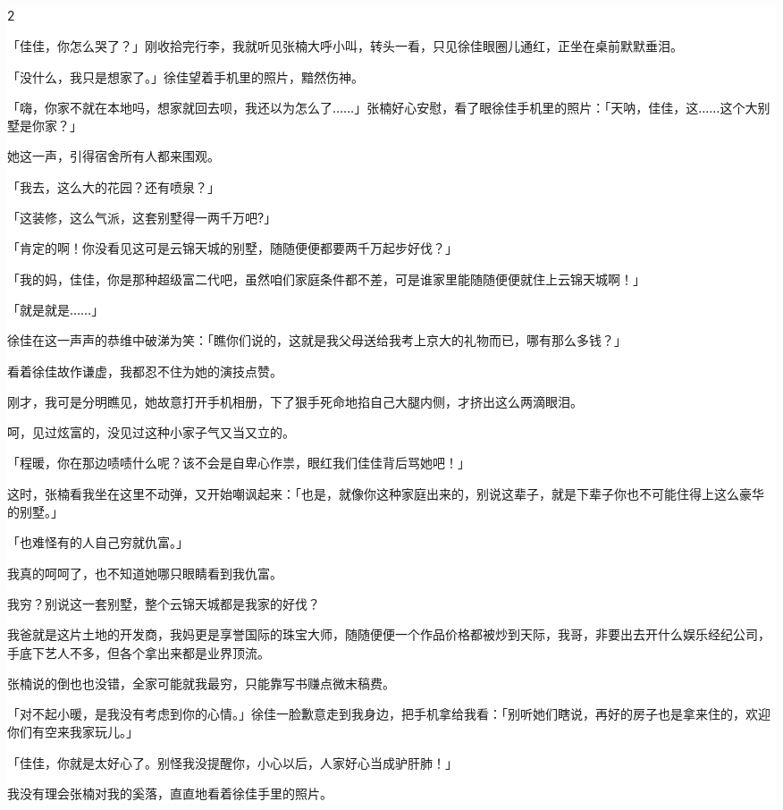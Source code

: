 
2


「佳佳，你怎么哭了？」刚收拾完行李，我就听见张楠大呼小叫，转头一看，只见徐佳眼圈儿通红，正坐在桌前默默垂泪。


「没什么，我只是想家了。」徐佳望着手机里的照片，黯然伤神。


「嗨，你家不就在本地吗，想家就回去呗，我还以为怎么了……」张楠好心安慰，看了眼徐佳手机里的照片：「天呐，佳佳，这……这个大别墅是你家？」


她这一声，引得宿舍所有人都来围观。


「我去，这么大的花园？还有喷泉？」


「这装修，这么气派，这套别墅得一两千万吧?」


「肯定的啊！你没看见这可是云锦天城的别墅，随随便便都要两千万起步好伐？」


「我的妈，佳佳，你是那种超级富二代吧，虽然咱们家庭条件都不差，可是谁家里能随随便便就住上云锦天城啊！」


「就是就是……」


徐佳在这一声声的恭维中破涕为笑：「瞧你们说的，这就是我父母送给我考上京大的礼物而已，哪有那么多钱？」


看着徐佳故作谦虚，我都忍不住为她的演技点赞。


刚才，我可是分明瞧见，她故意打开手机相册，下了狠手死命地掐自己大腿内侧，才挤出这么两滴眼泪。


呵，见过炫富的，没见过这种小家子气又当又立的。


「程暖，你在那边啧啧什么呢？该不会是自卑心作祟，眼红我们佳佳背后骂她吧！」


这时，张楠看我坐在这里不动弹，又开始嘲讽起来：「也是，就像你这种家庭出来的，别说这辈子，就是下辈子你也不可能住得上这么豪华的别墅。」


「也难怪有的人自己穷就仇富。」


我真的呵呵了，也不知道她哪只眼睛看到我仇富。


我穷？别说这一套别墅，整个云锦天城都是我家的好伐？


我爸就是这片土地的开发商，我妈更是享誉国际的珠宝大师，随随便便一个作品价格都被炒到天际，我哥，非要出去开什么娱乐经纪公司，手底下艺人不多，但各个拿出来都是业界顶流。


张楠说的倒也也没错，全家可能就我最穷，只能靠写书赚点微末稿费。


「对不起小暖，是我没有考虑到你的心情。」徐佳一脸歉意走到我身边，把手机拿给我看：「别听她们瞎说，再好的房子也是拿来住的，欢迎你们有空来我家玩儿。」


「佳佳，你就是太好心了。别怪我没提醒你，小心以后，人家好心当成驴肝肺！」


我没有理会张楠对我的奚落，直直地看着徐佳手里的照片。

